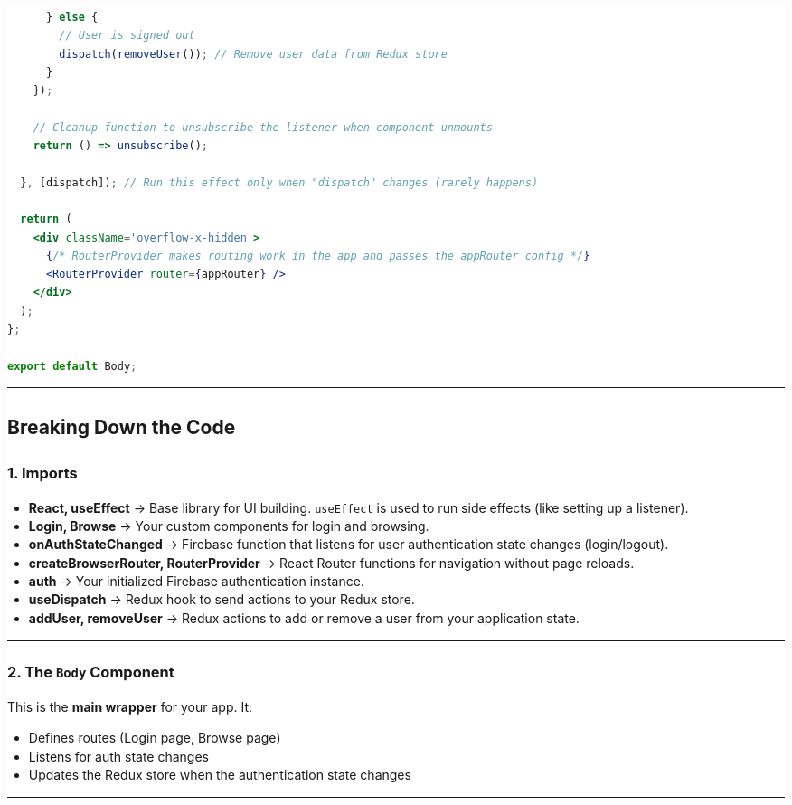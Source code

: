 ```jsx
      } else {
        // User is signed out
        dispatch(removeUser()); // Remove user data from Redux store
      }
    });

    // Cleanup function to unsubscribe the listener when component unmounts
    return () => unsubscribe();

  }, [dispatch]); // Run this effect only when "dispatch" changes (rarely happens)

  return (
    <div className='overflow-x-hidden'>
      {/* RouterProvider makes routing work in the app and passes the appRouter config */}
      <RouterProvider router={appRouter} />
    </div>
  );
};

export default Body;
```


***

## **Breaking Down the Code**

### **1. Imports**

- **React, useEffect** → Base library for UI building. `useEffect` is used to run side effects (like setting up a listener).
- **Login, Browse** → Your custom components for login and browsing.
- **onAuthStateChanged** → Firebase function that listens for user authentication state changes (login/logout).
- **createBrowserRouter, RouterProvider** → React Router functions for navigation without page reloads.
- **auth** → Your initialized Firebase authentication instance.
- **useDispatch** → Redux hook to send actions to your Redux store.
- **addUser, removeUser** → Redux actions to add or remove a user from your application state.

***

### **2. The `Body` Component**

This is the **main wrapper** for your app.
It:

- Defines routes (Login page, Browse page)
- Listens for auth state changes
- Updates the Redux store when the authentication state changes

***
